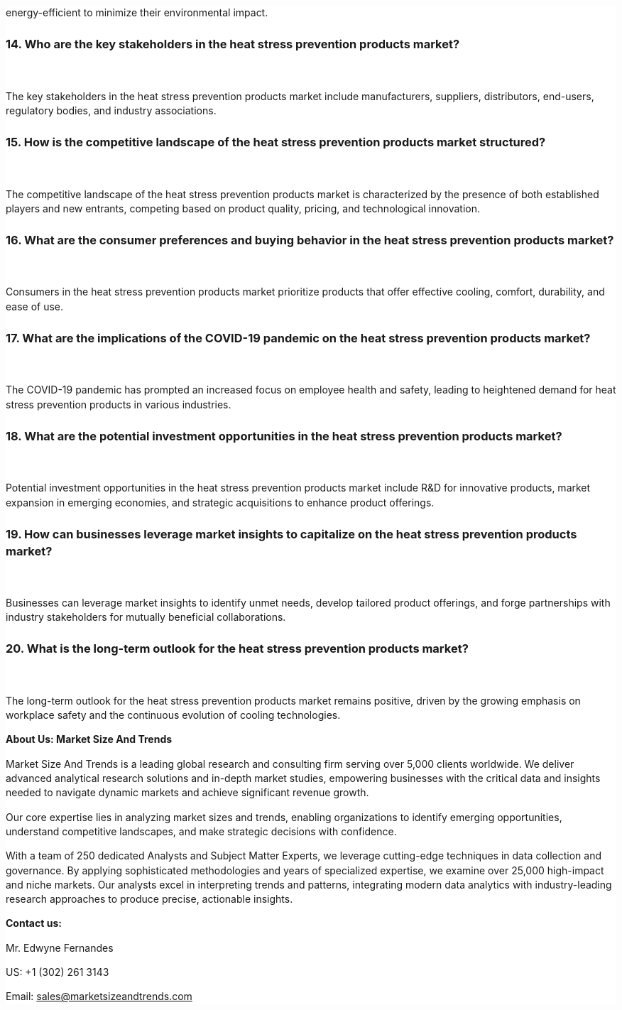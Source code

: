 energy-efficient to minimize their environmental impact.</p><h3>14. Who are the key stakeholders in the heat stress prevention products market?</h3><p>&nbsp;</p><p>The key stakeholders in the heat stress prevention products market include manufacturers, suppliers, distributors, end-users, regulatory bodies, and industry associations.</p><h3>15. How is the competitive landscape of the heat stress prevention products market structured?</h3><p>&nbsp;</p><p>The competitive landscape of the heat stress prevention products market is characterized by the presence of both established players and new entrants, competing based on product quality, pricing, and technological innovation.</p><h3>16. What are the consumer preferences and buying behavior in the heat stress prevention products market?</h3><p>&nbsp;</p><p>Consumers in the heat stress prevention products market prioritize products that offer effective cooling, comfort, durability, and ease of use.</p><h3>17. What are the implications of the COVID-19 pandemic on the heat stress prevention products market?</h3><p>&nbsp;</p><p>The COVID-19 pandemic has prompted an increased focus on employee health and safety, leading to heightened demand for heat stress prevention products in various industries.</p><h3>18. What are the potential investment opportunities in the heat stress prevention products market?</h3><p>&nbsp;</p><p>Potential investment opportunities in the heat stress prevention products market include R&D for innovative products, market expansion in emerging economies, and strategic acquisitions to enhance product offerings.</p><h3>19. How can businesses leverage market insights to capitalize on the heat stress prevention products market?</h3><p>&nbsp;</p><p>Businesses can leverage market insights to identify unmet needs, develop tailored product offerings, and forge partnerships with industry stakeholders for mutually beneficial collaborations.</p><h3>20. What is the long-term outlook for the heat stress prevention products market?</h3><p>&nbsp;</p><p>The long-term outlook for the heat stress prevention products market remains positive, driven by the growing emphasis on workplace safety and the continuous evolution of cooling technologies.</p></body></html></p><p><strong>About Us:&nbsp;Market Size And Trends</strong></p><p>Market Size And Trends&nbsp;is a leading global research and consulting firm serving over 5,000 clients worldwide. We deliver advanced analytical research solutions and in-depth market studies, empowering businesses with the critical data and insights needed to navigate dynamic markets and achieve significant revenue growth.</p><p>Our core expertise lies in analyzing market sizes and trends, enabling organizations to identify emerging opportunities, understand competitive landscapes, and make strategic decisions with confidence.</p><p>With a team of 250 dedicated Analysts and Subject Matter Experts, we leverage cutting-edge techniques in data collection and governance. By applying sophisticated methodologies and years of specialized expertise, we examine over 25,000 high-impact and niche markets. Our analysts excel in interpreting trends and patterns, integrating modern data analytics with industry-leading research approaches to produce precise, actionable insights.</p><p><strong>Contact us:</strong></p><p>Mr. Edwyne Fernandes</p><p>US: +1 (302) 261 3143</p><p>Email: <a href="mailto:sales@marketsizeandtrends.com">sales@marketsizeandtrends.com</a>&nbsp;</p>

